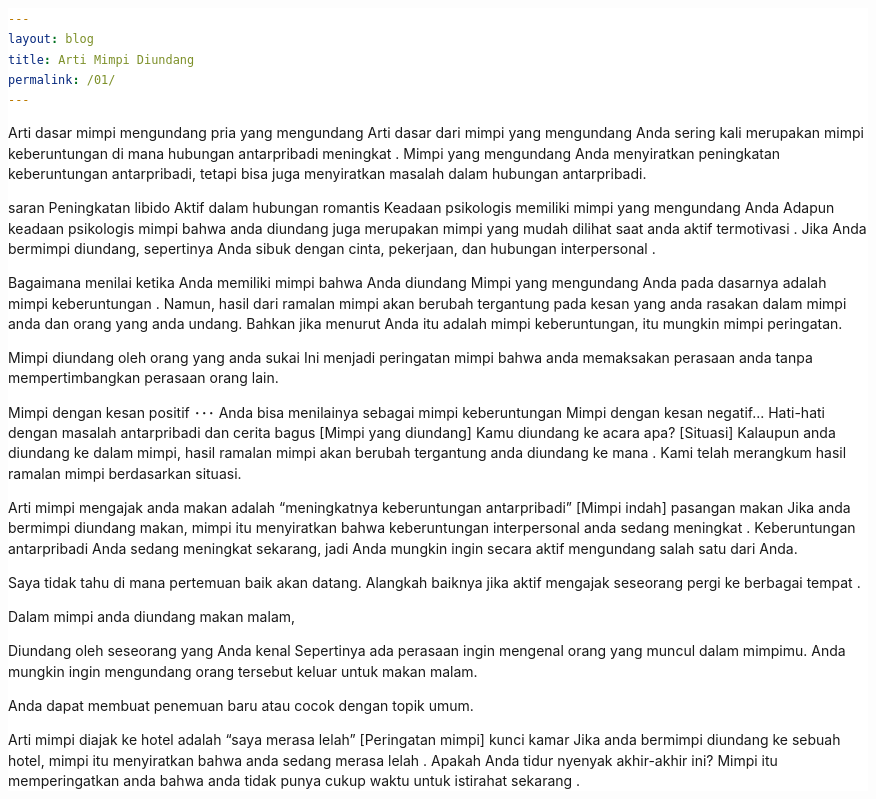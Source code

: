 ```yaml
---
layout: blog
title: Arti Mimpi Diundang
permalink: /01/
---
```

Arti dasar mimpi mengundang
pria yang mengundang
Arti dasar dari mimpi yang mengundang Anda sering kali merupakan mimpi keberuntungan di mana hubungan antarpribadi meningkat . Mimpi yang mengundang Anda menyiratkan peningkatan keberuntungan antarpribadi, tetapi bisa juga menyiratkan masalah dalam hubungan antarpribadi.

saran
Peningkatan libido
Aktif dalam hubungan romantis
Keadaan psikologis memiliki mimpi yang mengundang Anda
Adapun keadaan psikologis mimpi bahwa anda diundang juga merupakan mimpi yang mudah dilihat saat anda aktif termotivasi . Jika Anda bermimpi diundang, sepertinya Anda sibuk dengan cinta, pekerjaan, dan hubungan interpersonal .

Bagaimana menilai ketika Anda memiliki mimpi bahwa Anda diundang
Mimpi yang mengundang Anda pada dasarnya adalah mimpi keberuntungan . Namun, hasil dari ramalan mimpi akan berubah tergantung pada kesan yang anda rasakan dalam mimpi anda dan orang yang anda undang. Bahkan jika menurut Anda itu adalah mimpi keberuntungan, itu mungkin mimpi peringatan.

Mimpi diundang oleh orang yang anda sukai
Ini menjadi peringatan mimpi bahwa anda memaksakan perasaan anda tanpa mempertimbangkan perasaan orang lain.

Mimpi dengan kesan positif ･･･ Anda bisa menilainya sebagai mimpi keberuntungan
Mimpi dengan kesan negatif... Hati-hati dengan masalah antarpribadi dan cerita bagus
[Mimpi yang diundang] Kamu diundang ke acara apa? [Situasi]
Kalaupun anda diundang ke dalam mimpi, hasil ramalan mimpi akan berubah tergantung anda diundang ke mana . Kami telah merangkum hasil ramalan mimpi berdasarkan situasi.

Arti mimpi mengajak anda makan adalah “meningkatnya keberuntungan antarpribadi” [Mimpi indah]
pasangan makan
Jika anda bermimpi diundang makan, mimpi itu menyiratkan bahwa keberuntungan interpersonal anda sedang meningkat . Keberuntungan antarpribadi Anda sedang meningkat sekarang, jadi Anda mungkin ingin secara aktif mengundang salah satu dari Anda.

Saya tidak tahu di mana pertemuan baik akan datang. Alangkah baiknya jika aktif mengajak seseorang pergi ke berbagai tempat .

Dalam mimpi anda diundang makan malam,

Diundang oleh seseorang yang Anda kenal
Sepertinya ada perasaan ingin mengenal orang yang muncul dalam mimpimu. Anda mungkin ingin mengundang orang tersebut keluar untuk makan malam.

Anda dapat membuat penemuan baru atau cocok dengan topik umum.

Arti mimpi diajak ke hotel adalah “saya merasa lelah” [Peringatan mimpi]
kunci kamar
Jika anda bermimpi diundang ke sebuah hotel, mimpi itu menyiratkan bahwa anda sedang merasa lelah . Apakah Anda tidur nyenyak akhir-akhir ini? Mimpi itu memperingatkan anda bahwa anda tidak punya cukup waktu untuk istirahat sekarang .
